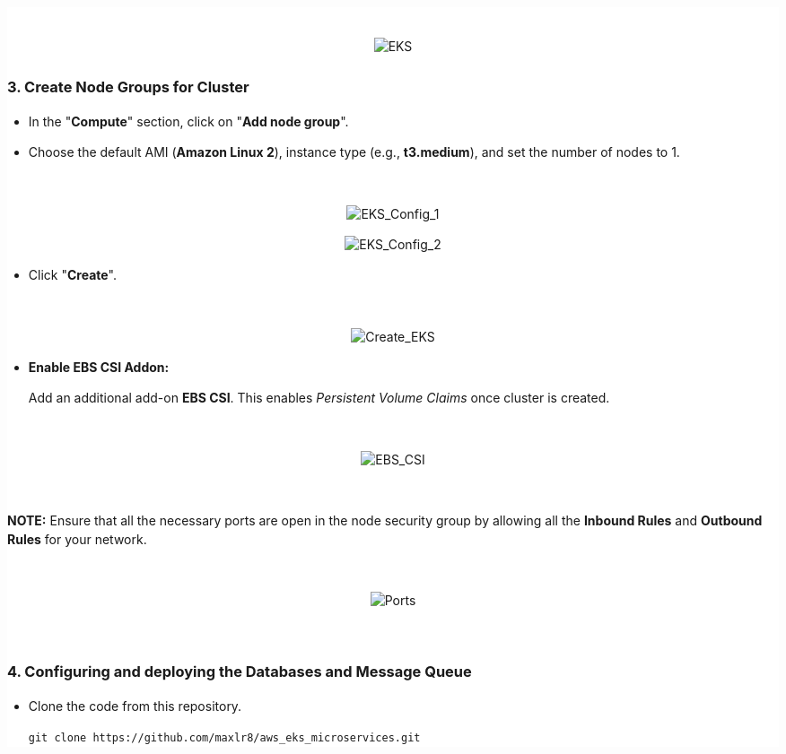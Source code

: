   <br>
  <p align="center">
    <img src="./Screenshots/9.jpg" width="600" title="EKS" alt="EKS">
  </p>

### __3. Create Node Groups for Cluster__

   * In the "__Compute__" section, click on "__Add node group__".

   * Choose the default AMI (__Amazon Linux 2__), instance type (e.g., __t3.medium__), and set the number of nodes to 1.

  <br>
  <p align="center">
    <img src="./Screenshots/13.jpg" width="600" title="EKS_Config_1" alt="EKS_Config_1">
  </p>

  <p align="center">
    <img src="./Screenshots/13a.jpg" width="600" title="EKS_Config_2" alt="EKS_Config_2">
  </p>

   * Click "__Create__".

   <br>
   <p align="center">
    <img src="./Screenshots/15.jpg" width="600" title="Create_EKS" alt="Create_EKS">
   </p>

  * **Enable EBS CSI Addon:**

    Add an additional add-on __EBS CSI__. This enables _Persistent Volume Claims_ once cluster is created.

<br>
<p align="center">
  <img src="./Screenshots/12b.jpg" width="600" title="EBS_CSI" alt="EBS_CSI">
</p>
<br>

**NOTE:** Ensure that all the necessary ports are open in the node security group by allowing all the __Inbound Rules__ and __Outbound Rules__ for your network.

<br>
<p align="center">
  <img src="./Screenshots/16e.jpg" width="600" title="Ports" alt="Ports">
</p>
<br>

### __4. Configuring and deploying the Databases and Message Queue__

* Clone the code from this repository.
   ```
   git clone https://github.com/maxlr8/aws_eks_microservices.git
   ```

